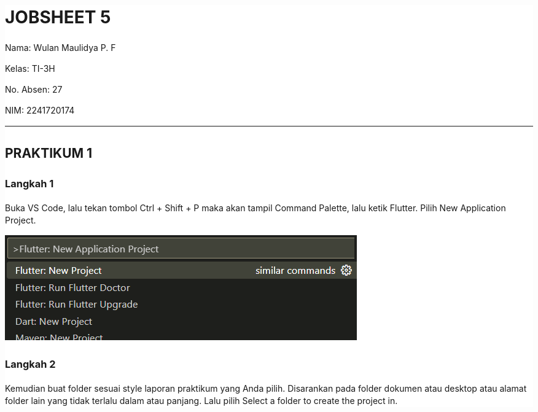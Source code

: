 # JOBSHEET 5

Nama: Wulan Maulidya P. F

Kelas: TI-3H

No. Absen: 27

NIM: 2241720174

---

## PRAKTIKUM 1
### Langkah 1
Buka VS Code, lalu tekan tombol Ctrl + Shift + P maka akan tampil Command Palette, lalu ketik Flutter. Pilih New Application Project.

![Langkah 1](/images/p1_langkah1.png)

### Langkah 2
Kemudian buat folder sesuai style laporan praktikum yang Anda pilih. Disarankan pada folder dokumen atau desktop atau alamat folder lain yang tidak terlalu dalam atau panjang. Lalu pilih Select a folder to create the project in.
